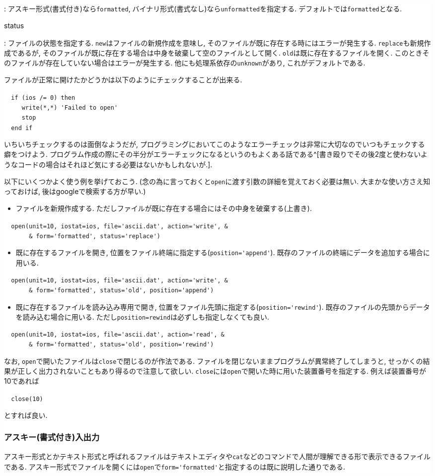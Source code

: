   : アスキー形式(書式付き)なら`formatted`, バイナリ形式(書式なし)なら`unformatted`を指定する. デフォルトでは`formatted`となる.

status

  : ファイルの状態を指定する. `new`はファイルの新規作成を意味し, そのファイルが既に存在する時にはエラーが発生する. `replace`も新規作成であるが, そのファイルが既に存在する場合は中身を破棄して空のファイルとして開く. `old`は既に存在するファイルを開く. このときそのファイルが存在していない場合はエラーが発生する. 他にも処理系依存の`unknown`があり, これがデフォルトである.

ファイルが正常に開けたかどうかは以下のようにチェックすることが出来る.

```{style=f90}
  if (ios /= 0) then
     write(*,*) 'Failed to open'
     stop
  end if
```

いちいちチェックするのは面倒なようだが, プログラミングにおいてこのようなエラーチェックは非常に大切なのでいつもチェックする癖をつけよう. プログラム作成の際にその半分がエラーチェックになるというのもよくある話である^[書き殴りでその後2度と使わないようなコードの場合はそれほど気にする必要はないかもしれないが.].

以下にいくつかよく使う例を挙げておこう. (念の為に言っておくと`open`に渡す引数の詳細を覚えておく必要は無い. 大まかな使い方さえ知っておけば, 後はgoogleで検索する方が早い.)

- ファイルを新規作成する. ただしファイルが既に存在する場合にはその中身を破棄する(上書き).

```{style=f90}
  open(unit=10, iostat=ios, file='ascii.dat', action='write', &
       & form='formatted', status='replace')
```

- 既に存在するファイルを開き, 位置をファイル終端に指定する(`position='append'`). 既存のファイルの終端にデータを追加する場合に用いる.

```{style=f90}
  open(unit=10, iostat=ios, file='ascii.dat', action='write', &
       & form='formatted', status='old', position='append')
```

- 既に存在するファイルを読み込み専用で開き, 位置をファイル先頭に指定する(`position='rewind'`). 既存のファイルの先頭からデータを読み込む場合に用いる. ただし`position=rewind`は必ずしも指定しなくても良い.

```{style=f90}
  open(unit=10, iostat=ios, file='ascii.dat', action='read', &
       & form='formatted', status='old', position='rewind')
```

なお, `open`で開いたファイルは`close`で閉じるのが作法である. ファイルを閉じないままプログラムが異常終了してしまうと, せっかくの結果が正しく出力されないこともあり得るので注意して欲しい. `close`には`open`で開いた時に用いた装置番号を指定する. 例えば装置番号が10であれば

```{style=f90}
  close(10)
```

とすれば良い.

### アスキー(書式付き)入出力
アスキー形式とかテキスト形式と呼ばれるファイルはテキストエディタや`cat`などのコマンドで人間が理解できる形で表示できるファイルである. アスキー形式でファイルを開くには`open`で`form='formatted'`と指定するのは既に説明した通りである.



[^1]: 科学的表記とは$3 \times 10^{10}$のような表記法のことである. Fortranの出力では`0.3e+11`のような形になる.
